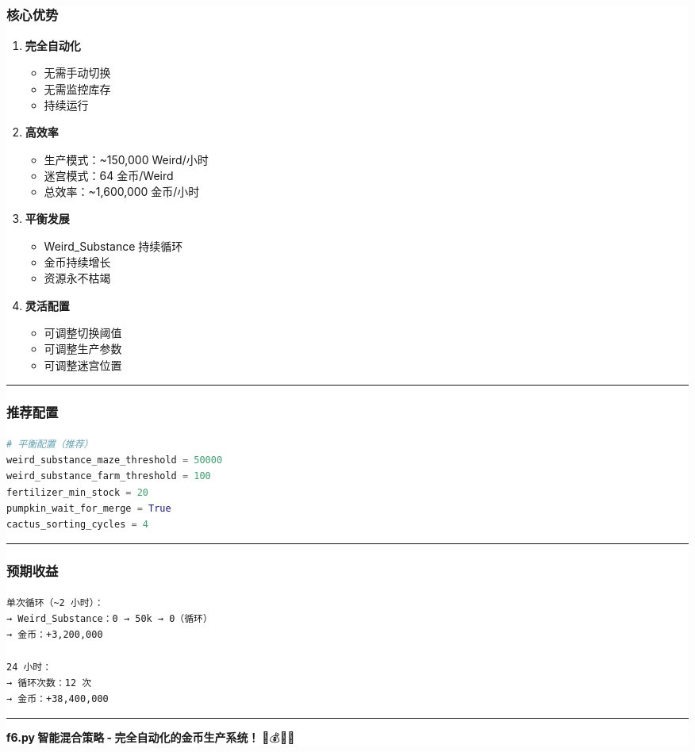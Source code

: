 ### 核心优势

1. **完全自动化**
   - 无需手动切换
   - 无需监控库存
   - 持续运行

2. **高效率**
   - 生产模式：~150,000 Weird/小时
   - 迷宫模式：64 金币/Weird
   - 总效率：~1,600,000 金币/小时

3. **平衡发展**
   - Weird_Substance 持续循环
   - 金币持续增长
   - 资源永不枯竭

4. **灵活配置**
   - 可调整切换阈值
   - 可调整生产参数
   - 可调整迷宫位置

---

### 推荐配置

```python
# 平衡配置（推荐）
weird_substance_maze_threshold = 50000
weird_substance_farm_threshold = 100
fertilizer_min_stock = 20
pumpkin_wait_for_merge = True
cactus_sorting_cycles = 4
```

---

### 预期收益

```
单次循环（~2 小时）：
→ Weird_Substance：0 → 50k → 0（循环）
→ 金币：+3,200,000

24 小时：
→ 循环次数：12 次
→ 金币：+38,400,000
```

---

**f6.py 智能混合策略 - 完全自动化的金币生产系统！** 🔄💰✨🚀

